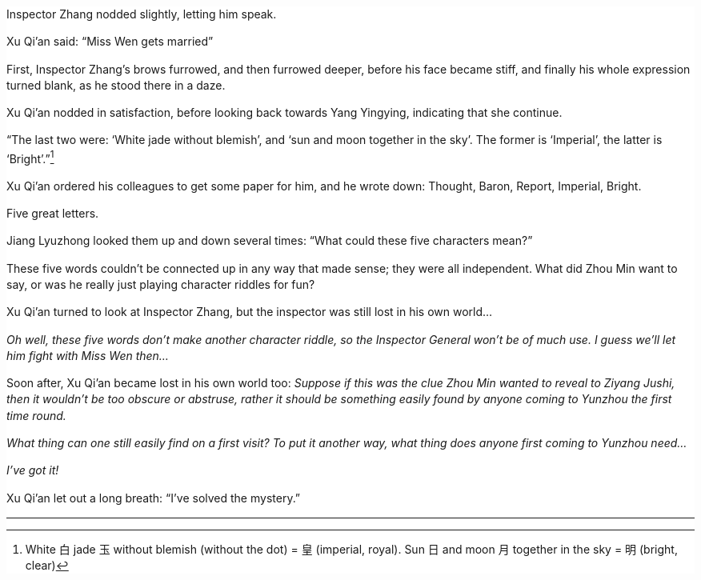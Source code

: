 Inspector Zhang nodded slightly, letting him speak.

Xu Qi’an said: “Miss Wen gets married”

First, Inspector Zhang’s brows furrowed, and then furrowed deeper, before his face became stiff, and finally his whole expression turned blank, as he stood there in a daze.

Xu Qi’an nodded in satisfaction, before looking back towards Yang Yingying, indicating that she continue.

“The last two were: ‘White jade without blemish’, and ‘sun and moon together in the sky’. The former is ‘Imperial’, the latter is ‘Bright’.”[^4]

Xu Qi’an ordered his colleagues to get some paper for him, and he wrote down: Thought, Baron, Report, Imperial, Bright.

Five great letters.

Jiang Lyuzhong looked them up and down several times: “What could these five characters mean?”

These five words couldn’t be connected up in any way that made sense; they were all independent. What did Zhou Min want to say, or was he really just playing character riddles for fun?

Xu Qi’an turned to look at Inspector Zhang, but the inspector was still lost in his own world…

*Oh well, these five words don’t make another character riddle, so the Inspector General won’t be of much use. I guess we’ll let him fight with Miss Wen then…*

Soon after, Xu Qi’an became lost in his own world too: *Suppose if this was the clue Zhou Min wanted to reveal to Ziyang Jushi, then it wouldn’t be too obscure or abstruse, rather it should be something easily found by anyone coming to Yunzhou the first time round.*

*What thing can one still easily find on a first visit? To put it another way, what thing does anyone first coming to Yunzhou need…*

*I’ve got it!*

Xu Qi’an let out a long breath: “I’ve solved the mystery.”

---

[^1]: Ten 十 mouths 口 (makes 田) feed one heart 心 = 思 (thought)
[^2]: A thousand 千 lose one 一 (makes 亻), a hundred 百 lose one 一 (makes 白) = 伯 (baron, uncle)
[^3]: One mouth 口 finishes an entire ox’s 牛 tail (the bottom part of 牛) = 告 (report, tell)
[^4]: White 白 jade 玉 without blemish (without the dot) = 皇 (imperial, royal). Sun 日 and moon 月 together in the sky = 明 (bright, clear)

